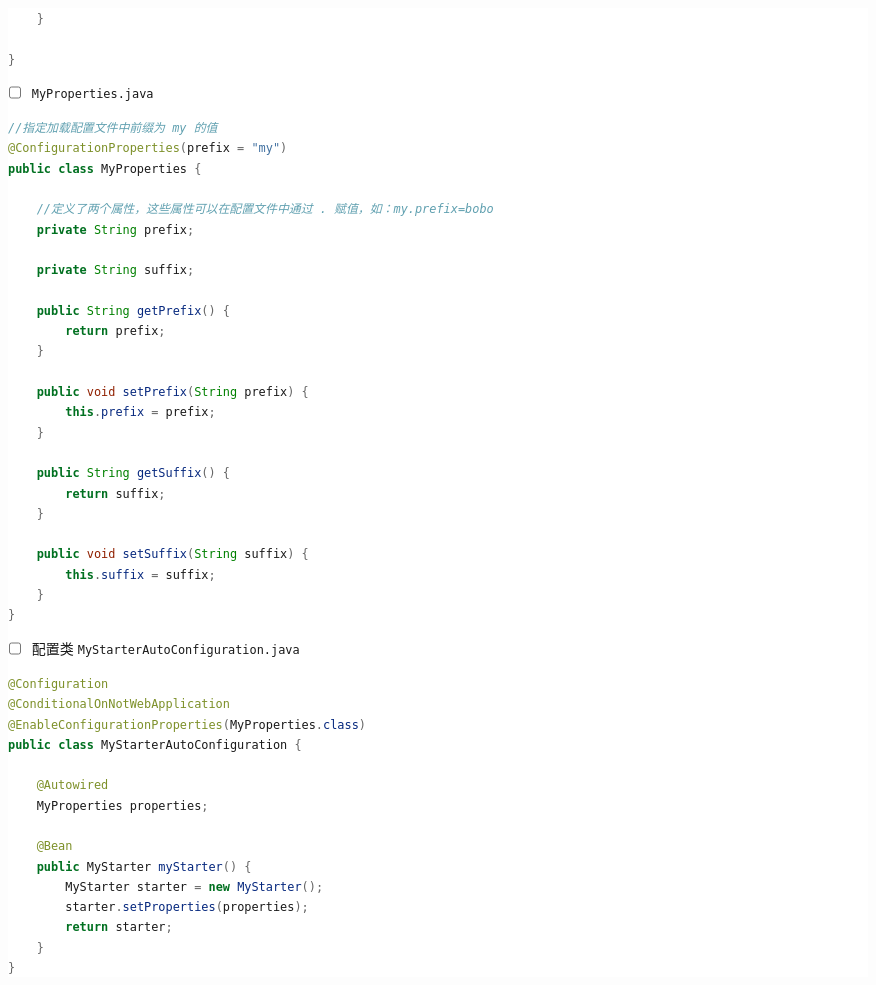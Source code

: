 ```java
    }

}
```


- [ ] `MyProperties.java`
```java
//指定加载配置文件中前缀为 my 的值
@ConfigurationProperties(prefix = "my")
public class MyProperties {

    //定义了两个属性，这些属性可以在配置文件中通过 . 赋值，如：my.prefix=bobo
    private String prefix;

    private String suffix;

    public String getPrefix() {
        return prefix;
    }

    public void setPrefix(String prefix) {
        this.prefix = prefix;
    }

    public String getSuffix() {
        return suffix;
    }

    public void setSuffix(String suffix) {
        this.suffix = suffix;
    }
}
```

- [ ] 配置类 `MyStarterAutoConfiguration.java`
```java
@Configuration
@ConditionalOnNotWebApplication
@EnableConfigurationProperties(MyProperties.class)
public class MyStarterAutoConfiguration {

    @Autowired
    MyProperties properties;

    @Bean
    public MyStarter myStarter() {
        MyStarter starter = new MyStarter();
        starter.setProperties(properties);
        return starter;
    }
}
```
